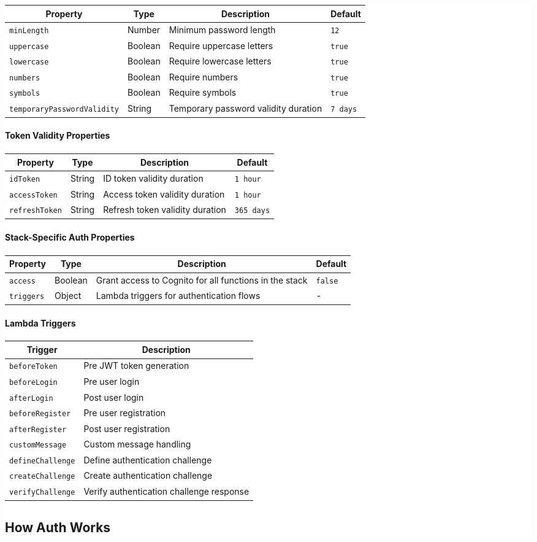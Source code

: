| Property | Type | Description | Default |
|----------|------|-------------|---------|
| `minLength` | Number | Minimum password length | `12` |
| `uppercase` | Boolean | Require uppercase letters | `true` |
| `lowercase` | Boolean | Require lowercase letters | `true` |
| `numbers` | Boolean | Require numbers | `true` |
| `symbols` | Boolean | Require symbols | `true` |
| `temporaryPasswordValidity` | String | Temporary password validity duration | `7 days` |

#### Token Validity Properties

| Property | Type | Description | Default |
|----------|------|-------------|---------|
| `idToken` | String | ID token validity duration | `1 hour` |
| `accessToken` | String | Access token validity duration | `1 hour` |
| `refreshToken` | String | Refresh token validity duration | `365 days` |

#### Stack-Specific Auth Properties

| Property | Type | Description | Default |
|----------|------|-------------|---------|
| `access` | Boolean | Grant access to Cognito for all functions in the stack | `false` |
| `triggers` | Object | Lambda triggers for authentication flows | - |

#### Lambda Triggers

| Trigger | Description |
|---------|-------------|
| `beforeToken` | Pre JWT token generation |
| `beforeLogin` | Pre user login |
| `afterLogin` | Post user login |
| `beforeRegister` | Pre user registration |
| `afterRegister` | Post user registration |
| `customMessage` | Custom message handling |
| `defineChallenge` | Define authentication challenge |
| `createChallenge` | Create authentication challenge |
| `verifyChallenge` | Verify authentication challenge response |

## How Auth Works
